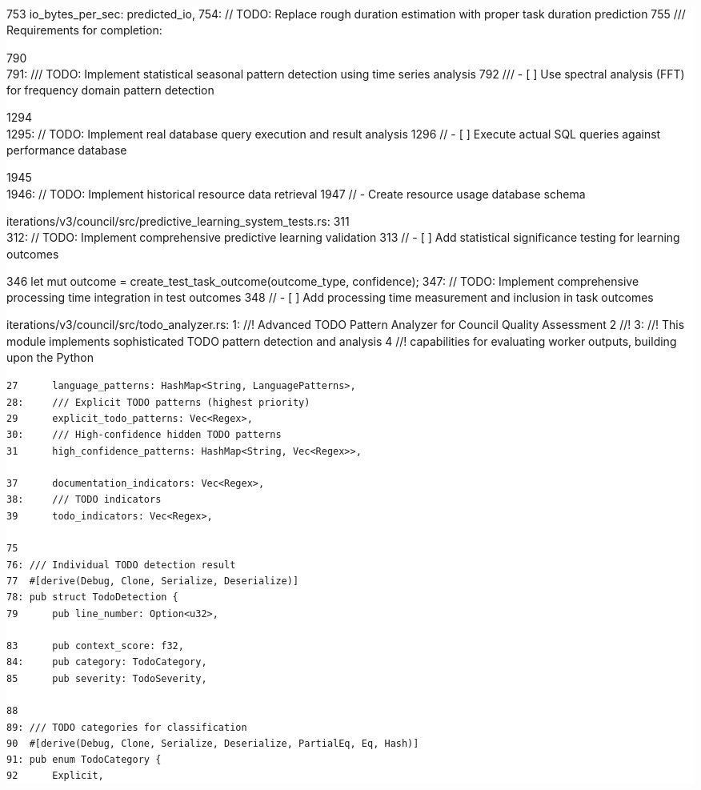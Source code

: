    753              io_bytes_per_sec: predicted_io,
   754:             // TODO: Replace rough duration estimation with proper task duration prediction
   755              /// Requirements for completion:

   790  
   791:     /// TODO: Implement statistical seasonal pattern detection using time series analysis
   792      /// - [ ] Use spectral analysis (FFT) for frequency domain pattern detection

  1294  
  1295:             // TODO: Implement real database query execution and result analysis
  1296              // - [ ] Execute actual SQL queries against performance database

  1945  
  1946:          // TODO: Implement historical resource data retrieval
  1947           // - Create resource usage database schema

iterations/v3/council/src/predictive_learning_system_tests.rs:
  311  
  312:         // TODO: Implement comprehensive predictive learning validation
  313          // - [ ] Add statistical significance testing for learning outcomes

  346              let mut outcome = create_test_task_outcome(outcome_type, confidence);
  347:             // TODO: Implement comprehensive processing time integration in test outcomes
  348              // - [ ] Add processing time measurement and inclusion in task outcomes

iterations/v3/council/src/todo_analyzer.rs:
     1: //! Advanced TODO Pattern Analyzer for Council Quality Assessment
     2  //!
     3: //! This module implements sophisticated TODO pattern detection and analysis
     4  //! capabilities for evaluating worker outputs, building upon the Python

    27      language_patterns: HashMap<String, LanguagePatterns>,
    28:     /// Explicit TODO patterns (highest priority)
    29      explicit_todo_patterns: Vec<Regex>,
    30:     /// High-confidence hidden TODO patterns
    31      high_confidence_patterns: HashMap<String, Vec<Regex>>,

    37      documentation_indicators: Vec<Regex>,
    38:     /// TODO indicators
    39      todo_indicators: Vec<Regex>,

    75  
    76: /// Individual TODO detection result
    77  #[derive(Debug, Clone, Serialize, Deserialize)]
    78: pub struct TodoDetection {
    79      pub line_number: Option<u32>,

    83      pub context_score: f32,
    84:     pub category: TodoCategory,
    85      pub severity: TodoSeverity,

    88  
    89: /// TODO categories for classification
    90  #[derive(Debug, Clone, Serialize, Deserialize, PartialEq, Eq, Hash)]
    91: pub enum TodoCategory {
    92      Explicit,
